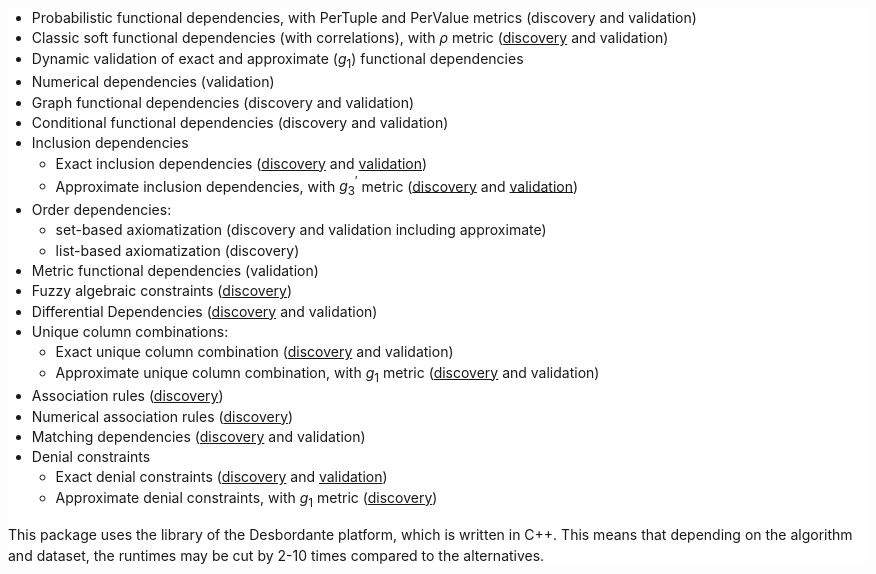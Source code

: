* Probabilistic functional dependencies, with PerTuple and PerValue metrics (discovery and validation)
* Classic soft functional dependencies (with correlations), with $\rho$ metric ([discovery](https://colab.research.google.com/github/Desbordante/desbordante-core/blob/main/examples/notebooks/Soft_Functional_Dependencies_Mining.ipynb) and validation)
* Dynamic validation of exact and approximate ($g_1$) functional dependencies
* Numerical dependencies (validation)
* Graph functional dependencies (discovery and validation)
* Conditional functional dependencies (discovery and validation)
* Inclusion dependencies
   - Exact inclusion dependencies ([discovery](https://colab.research.google.com/github/Desbordante/desbordante-core/blob/main/examples/notebooks/Inclusion_Dependencies_Mining.ipynb) and [validation](https://colab.research.google.com/github/Desbordante/desbordante-core/blob/main/examples/notebooks/Approximate_and_Exact_Inclusion_Dependencies_Verification.ipynb))
   - Approximate inclusion dependencies, with $g^{'}_{3}$ metric ([discovery](https://colab.research.google.com/github/Desbordante/desbordante-core/blob/main/examples/notebooks/Approximate_Inclusion_Dependencies%20Mining.ipynb) and [validation](https://colab.research.google.com/github/Desbordante/desbordante-core/blob/main/examples/notebooks/Approximate_and_Exact_Inclusion_Dependencies_Verification.ipynb))
* Order dependencies:
   - set-based axiomatization (discovery and validation including approximate)
   - list-based axiomatization (discovery)
* Metric functional dependencies (validation)
* Fuzzy algebraic constraints ([discovery](https://colab.research.google.com/github/Desbordante/desbordante-core/blob/main/examples/notebooks/Algebraic_Constraints.ipynb))
* Differential Dependencies ([discovery](https://colab.research.google.com/github/Desbordante/desbordante-core/blob/main/examples/notebooks/Differential_Dependencies.ipynb) and validation)
* Unique column combinations:
   - Exact unique column combination ([discovery](https://colab.research.google.com/github/Desbordante/desbordante-core/blob/main/examples/notebooks/Unique_Column_Combinations_Mining.ipynb) and validation)
   - Approximate unique column combination, with $g_1$ metric ([discovery](https://colab.research.google.com/github/Desbordante/desbordante-core/blob/main/examples/notebooks/Approximate_Unique_Column_Combinations_Mining.ipynb) and validation)
* Association rules ([discovery](https://colab.research.google.com/github/Desbordante/desbordante-core/blob/main/examples/notebooks/Association_Rules.ipynb))
* Numerical association rules ([discovery](https://colab.research.google.com/github/Desbordante/desbordante-core/blob/main/examples/notebooks/Numerical_Association_Rules.ipynb))
* Matching dependencies ([discovery](https://colab.research.google.com/github/Desbordante/desbordante-core/blob/main/examples/notebooks/Matching_Dependencies.ipynb) and validation)
* Denial constraints
   - Exact denial constraints ([discovery](https://colab.research.google.com/github/Desbordante/desbordante-core/blob/main/examples/notebooks/Denial_Constraints.ipynb) and [validation](https://colab.research.google.com/github/Desbordante/desbordante-core/blob/main/examples/notebooks/Denial_Constraints.ipynb))
   - Approximate denial constraints, with $g_1$ metric ([discovery](https://colab.research.google.com/github/Desbordante/desbordante-core/blob/main/examples/notebooks/Denial_Constraints.ipynb))

This package uses the library of the Desbordante platform, which is written in C++. This means that depending on the algorithm and dataset, the runtimes may be cut by 2-10 times compared to the alternatives.

